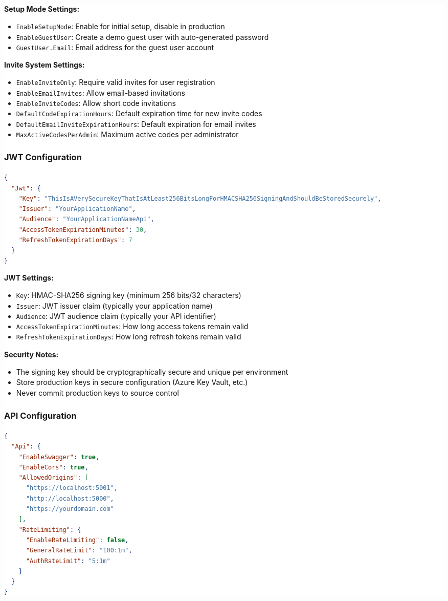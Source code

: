 **Setup Mode Settings:**
- `EnableSetupMode`: Enable for initial setup, disable in production
- `EnableGuestUser`: Create a demo guest user with auto-generated password
- `GuestUser.Email`: Email address for the guest user account

**Invite System Settings:**
- `EnableInviteOnly`: Require valid invites for user registration
- `EnableEmailInvites`: Allow email-based invitations
- `EnableInviteCodes`: Allow short code invitations
- `DefaultCodeExpirationHours`: Default expiration time for new invite codes
- `DefaultEmailInviteExpirationHours`: Default expiration for email invites
- `MaxActiveCodesPerAdmin`: Maximum active codes per administrator

### JWT Configuration

```json
{
  "Jwt": {
    "Key": "ThisIsAVerySecureKeyThatIsAtLeast256BitsLongForHMACSHA256SigningAndShouldBeStoredSecurely",
    "Issuer": "YourApplicationName",
    "Audience": "YourApplicationNameApi",
    "AccessTokenExpirationMinutes": 30,
    "RefreshTokenExpirationDays": 7
  }
}
```

**JWT Settings:**
- `Key`: HMAC-SHA256 signing key (minimum 256 bits/32 characters)
- `Issuer`: JWT issuer claim (typically your application name)
- `Audience`: JWT audience claim (typically your API identifier)
- `AccessTokenExpirationMinutes`: How long access tokens remain valid
- `RefreshTokenExpirationDays`: How long refresh tokens remain valid

**Security Notes:**
- The signing key should be cryptographically secure and unique per environment
- Store production keys in secure configuration (Azure Key Vault, etc.)
- Never commit production keys to source control

### API Configuration

```json
{
  "Api": {
    "EnableSwagger": true,
    "EnableCors": true,
    "AllowedOrigins": [
      "https://localhost:5001",
      "http://localhost:5000",
      "https://yourdomain.com"
    ],
    "RateLimiting": {
      "EnableRateLimiting": false,
      "GeneralRateLimit": "100:1m",
      "AuthRateLimit": "5:1m"
    }
  }
}
```
